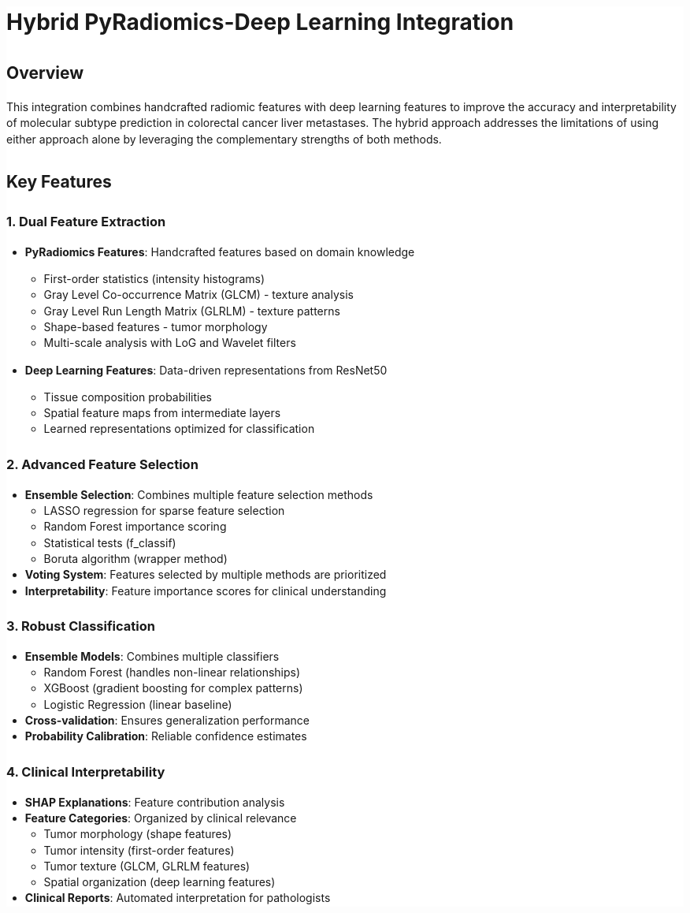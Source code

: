 # Hybrid PyRadiomics-Deep Learning Integration

## Overview

This integration combines handcrafted radiomic features with deep learning features to improve the accuracy and interpretability of molecular subtype prediction in colorectal cancer liver metastases. The hybrid approach addresses the limitations of using either approach alone by leveraging the complementary strengths of both methods.

## Key Features

### 1. **Dual Feature Extraction**
- **PyRadiomics Features**: Handcrafted features based on domain knowledge
  - First-order statistics (intensity histograms)
  - Gray Level Co-occurrence Matrix (GLCM) - texture analysis
  - Gray Level Run Length Matrix (GLRLM) - texture patterns
  - Shape-based features - tumor morphology
  - Multi-scale analysis with LoG and Wavelet filters

- **Deep Learning Features**: Data-driven representations from ResNet50
  - Tissue composition probabilities 
  - Spatial feature maps from intermediate layers
  - Learned representations optimized for classification

### 2. **Advanced Feature Selection**
- **Ensemble Selection**: Combines multiple feature selection methods
  - LASSO regression for sparse feature selection
  - Random Forest importance scoring
  - Statistical tests (f_classif)
  - Boruta algorithm (wrapper method)
- **Voting System**: Features selected by multiple methods are prioritized
- **Interpretability**: Feature importance scores for clinical understanding

### 3. **Robust Classification**
- **Ensemble Models**: Combines multiple classifiers
  - Random Forest (handles non-linear relationships)
  - XGBoost (gradient boosting for complex patterns)
  - Logistic Regression (linear baseline)
- **Cross-validation**: Ensures generalization performance
- **Probability Calibration**: Reliable confidence estimates

### 4. **Clinical Interpretability**
- **SHAP Explanations**: Feature contribution analysis
- **Feature Categories**: Organized by clinical relevance
  - Tumor morphology (shape features)
  - Tumor intensity (first-order features)
  - Tumor texture (GLCM, GLRLM features)
  - Spatial organization (deep learning features)
- **Clinical Reports**: Automated interpretation for pathologists
